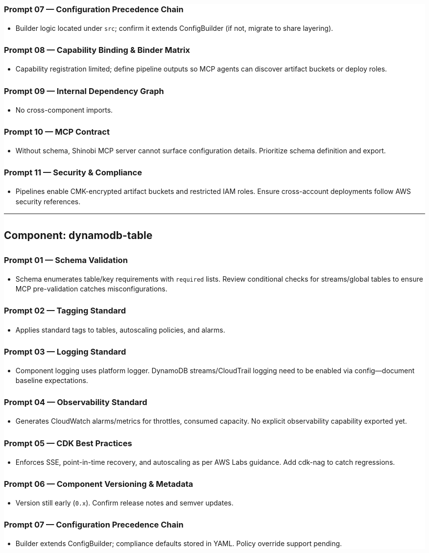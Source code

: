 ### Prompt 07 — Configuration Precedence Chain
- Builder logic located under `src`; confirm it extends ConfigBuilder (if not, migrate to share layering).

### Prompt 08 — Capability Binding & Binder Matrix
- Capability registration limited; define pipeline outputs so MCP agents can discover artifact buckets or deploy roles.

### Prompt 09 — Internal Dependency Graph
- No cross-component imports.

### Prompt 10 — MCP Contract
- Without schema, Shinobi MCP server cannot surface configuration details. Prioritize schema definition and export.

### Prompt 11 — Security & Compliance
- Pipelines enable CMK-encrypted artifact buckets and restricted IAM roles. Ensure cross-account deployments follow AWS security references.

---

## Component: dynamodb-table

### Prompt 01 — Schema Validation
- Schema enumerates table/key requirements with `required` lists. Review conditional checks for streams/global tables to ensure MCP pre-validation catches misconfigurations.

### Prompt 02 — Tagging Standard
- Applies standard tags to tables, autoscaling policies, and alarms.

### Prompt 03 — Logging Standard
- Component logging uses platform logger. DynamoDB streams/CloudTrail logging need to be enabled via config—document baseline expectations.

### Prompt 04 — Observability Standard
- Generates CloudWatch alarms/metrics for throttles, consumed capacity. No explicit observability capability exported yet.

### Prompt 05 — CDK Best Practices
- Enforces SSE, point-in-time recovery, and autoscaling as per AWS Labs guidance. Add cdk-nag to catch regressions.

### Prompt 06 — Component Versioning & Metadata
- Version still early (`0.x`). Confirm release notes and semver updates.

### Prompt 07 — Configuration Precedence Chain
- Builder extends ConfigBuilder; compliance defaults stored in YAML. Policy override support pending.
